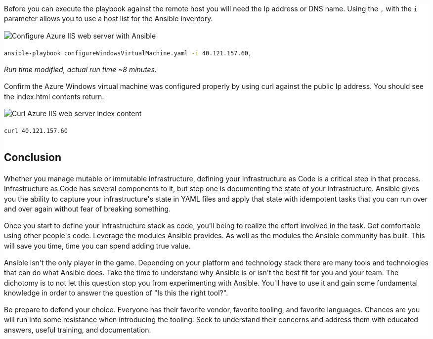 Before you can execute the playbook against the remote host you will need the Ip address or DNS name. Using the `,` with the `i` parameter allows you to use a host list for the Ansible inventory.

![Configure Azure IIS web server with Ansible](https://thepracticaldev.s3.amazonaws.com/i/mlm4kglenkmgbr2p1ic7.gif)

```bash
ansible-playbook configureWindowsVirtualMachine.yaml -i 40.121.157.60,
```

_Run time modified, actual run time ~8 minutes._

Confirm the Azure Windows virtual machine was configured properly by using curl against the public Ip address. You should see the index.html contents return.

![Curl Azure IIS web server index content](https://thepracticaldev.s3.amazonaws.com/i/obttghrl6yqxmu2gmeyg.png)

```bash
curl 40.121.157.60
```

## Conclusion <a name="conclusion"></a>

Whether you manage mutable or immutable infrastructure, defining your Infrastructure as Code is a critical step in that process. Infrastructure as Code has several components to it, but step one is documenting the state of your infrastructure. Ansible gives you the ability to capture your infrastructure's state in YAML files and apply that state with idempotent tasks that you can run over and over again without fear of breaking something.

Once you start to define your infrastructure stack as code, you'll being to realize the effort involved in the task. Get comfortable using other people's code. Leverage the modules Ansible provides. As well as the modules the Ansible community has built. This will save you time, time you can spend adding true value.

Ansible isn't the only player in the game. Depending on your platform and technology stack there are many tools and technologies that can do what Ansible does. Take the time to understand why Ansible is or isn't the best fit for you and your team. The dichotomy is to not let this question stop you from experimenting with Ansible. You'll have to use it and gain some fundamental knowledge in order to answer the question of "Is this the right tool?".

Be prepare to defend your choice. Everyone has their favorite vendor, favorite tooling, and favorite languages. Chances are you will run into some resistance when introducing the tooling. Seek to understand their concerns and address them with educated answers, useful training, and documentation.
